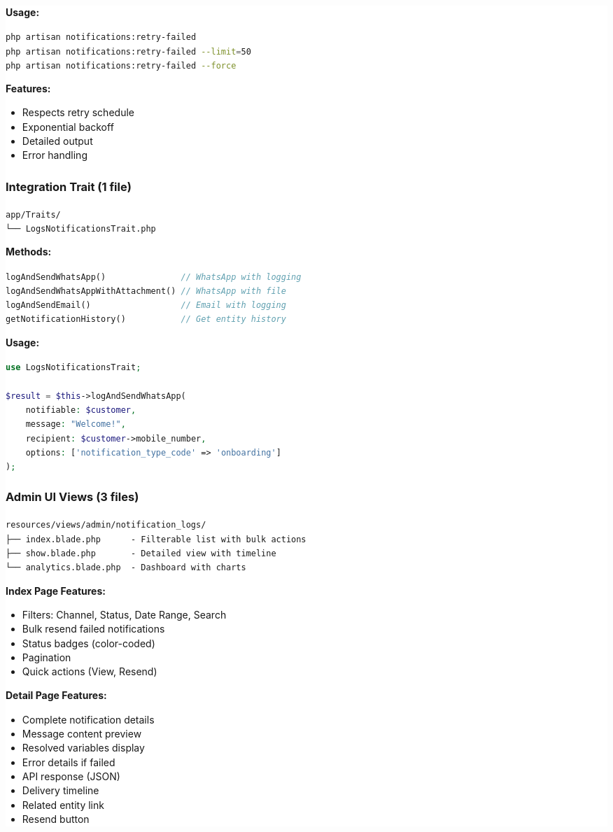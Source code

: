 **Usage:**
```bash
php artisan notifications:retry-failed
php artisan notifications:retry-failed --limit=50
php artisan notifications:retry-failed --force
```

**Features:**
- Respects retry schedule
- Exponential backoff
- Detailed output
- Error handling

### Integration Trait (1 file)
```
app/Traits/
└── LogsNotificationsTrait.php
```

**Methods:**
```php
logAndSendWhatsApp()               // WhatsApp with logging
logAndSendWhatsAppWithAttachment() // WhatsApp with file
logAndSendEmail()                  // Email with logging
getNotificationHistory()           // Get entity history
```

**Usage:**
```php
use LogsNotificationsTrait;

$result = $this->logAndSendWhatsApp(
    notifiable: $customer,
    message: "Welcome!",
    recipient: $customer->mobile_number,
    options: ['notification_type_code' => 'onboarding']
);
```

### Admin UI Views (3 files)
```
resources/views/admin/notification_logs/
├── index.blade.php      - Filterable list with bulk actions
├── show.blade.php       - Detailed view with timeline
└── analytics.blade.php  - Dashboard with charts
```

**Index Page Features:**
- Filters: Channel, Status, Date Range, Search
- Bulk resend failed notifications
- Status badges (color-coded)
- Pagination
- Quick actions (View, Resend)

**Detail Page Features:**
- Complete notification details
- Message content preview
- Resolved variables display
- Error details if failed
- API response (JSON)
- Delivery timeline
- Related entity link
- Resend button
